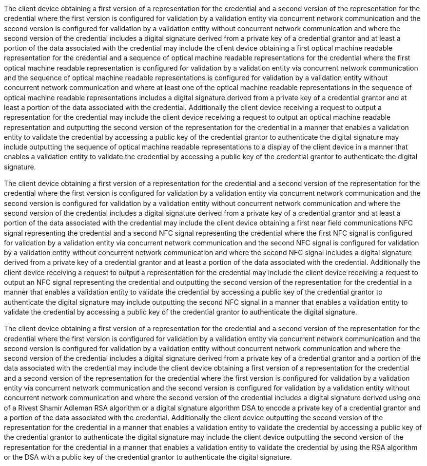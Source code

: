 The client device obtaining a first version of a representation for the credential and a second version of the representation for the credential where the first version is configured for validation by a validation entity via concurrent network communication and the second version is configured for validation by a validation entity without concurrent network communication and where the second version of the credential includes a digital signature derived from a private key of a credential grantor and at least a portion of the data associated with the credential may include the client device obtaining a first optical machine readable representation for the credential and a sequence of optical machine readable representations for the credential where the first optical machine readable representation is configured for validation by a validation entity via concurrent network communication and the sequence of optical machine readable representations is configured for validation by a validation entity without concurrent network communication and where at least one of the optical machine readable representations in the sequence of optical machine readable representations includes a digital signature derived from a private key of a credential grantor and at least a portion of the data associated with the credential. Additionally the client device receiving a request to output a representation for the credential may include the client device receiving a request to output an optical machine readable representation and outputting the second version of the representation for the credential in a manner that enables a validation entity to validate the credential by accessing a public key of the credential grantor to authenticate the digital signature may include outputting the sequence of optical machine readable representations to a display of the client device in a manner that enables a validation entity to validate the credential by accessing a public key of the credential grantor to authenticate the digital signature.

The client device obtaining a first version of a representation for the credential and a second version of the representation for the credential where the first version is configured for validation by a validation entity via concurrent network communication and the second version is configured for validation by a validation entity without concurrent network communication and where the second version of the credential includes a digital signature derived from a private key of a credential grantor and at least a portion of the data associated with the credential may include the client device obtaining a first near field communications NFC signal representing the credential and a second NFC signal representing the credential where the first NFC signal is configured for validation by a validation entity via concurrent network communication and the second NFC signal is configured for validation by a validation entity without concurrent network communication and where the second NFC signal includes a digital signature derived from a private key of a credential grantor and at least a portion of the data associated with the credential. Additionally the client device receiving a request to output a representation for the credential may include the client device receiving a request to output an NFC signal representing the credential and outputting the second version of the representation for the credential in a manner that enables a validation entity to validate the credential by accessing a public key of the credential grantor to authenticate the digital signature may include outputting the second NFC signal in a manner that enables a validation entity to validate the credential by accessing a public key of the credential grantor to authenticate the digital signature.

The client device obtaining a first version of a representation for the credential and a second version of the representation for the credential where the first version is configured for validation by a validation entity via concurrent network communication and the second version is configured for validation by a validation entity without concurrent network communication and where the second version of the credential includes a digital signature derived from a private key of a credential grantor and a portion of the data associated with the credential may include the client device obtaining a first version of a representation for the credential and a second version of the representation for the credential where the first version is configured for validation by a validation entity via concurrent network communication and the second version is configured for validation by a validation entity without concurrent network communication and where the second version of the credential includes a digital signature derived using one of a Rivest Shamir Adleman RSA algorithm or a digital signature algorithm DSA to encode a private key of a credential grantor and a portion of the data associated with the credential. Additionally the client device outputting the second version of the representation for the credential in a manner that enables a validation entity to validate the credential by accessing a public key of the credential grantor to authenticate the digital signature may include the client device outputting the second version of the representation for the credential in a manner that enables a validation entity to validate the credential by using the RSA algorithm or the DSA with a public key of the credential grantor to authenticate the digital signature. 
